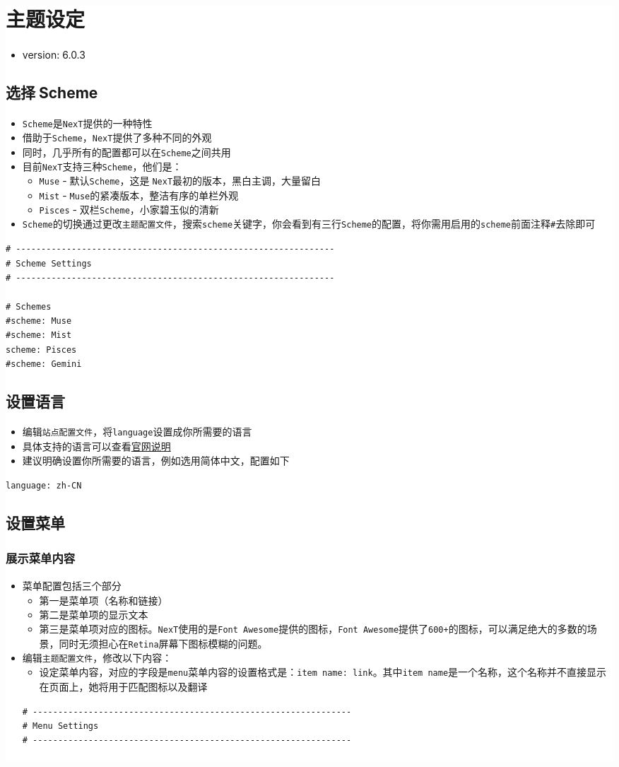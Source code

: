 # 主题设定 
- version: 6.0.3
## 选择 Scheme
- `Scheme`是`NexT`提供的一种特性
- 借助于`Scheme`，`NexT`提供了多种不同的外观
- 同时，几乎所有的配置都可以在`Scheme`之间共用
- 目前`NexT`支持三种`Scheme`，他们是：
    - `Muse` - 默认`Scheme`，这是 `NexT`最初的版本，黑白主调，大量留白
    - `Mist` - `Muse`的紧凑版本，整洁有序的单栏外观
    - `Pisces` - 双栏`Scheme`，小家碧玉似的清新
- `Scheme`的切换通过更改`主题配置文件`，搜索`scheme`关键字，你会看到有三行`Scheme`的配置，将你需用启用的`scheme`前面注释`#`去除即可
```
# ---------------------------------------------------------------
# Scheme Settings
# ---------------------------------------------------------------

# Schemes
#scheme: Muse
#scheme: Mist
scheme: Pisces
#scheme: Gemini
```

## 设置语言
- 编辑`站点配置文件`，将`language`设置成你所需要的语言
- 具体支持的语言可以查看[官网说明](http://theme-next.iissnan.com/getting-started.html#select-language)
- 建议明确设置你所需要的语言，例如选用简体中文，配置如下
```
language: zh-CN
```

## 设置菜单
### 展示菜单内容
- 菜单配置包括三个部分
    - 第一是菜单项（名称和链接）
    - 第二是菜单项的显示文本
    - 第三是菜单项对应的图标。`NexT`使用的是`Font Awesome`提供的图标，`Font Awesome`提供了`600+`的图标，可以满足绝大的多数的场景，同时无须担心在`Retina`屏幕下图标模糊的问题。
- 编辑`主题配置文件`，修改以下内容：
    - 设定菜单内容，对应的字段是`menu`菜单内容的设置格式是：`item name: link`。其中`item name`是一个名称，这个名称并不直接显示在页面上，她将用于匹配图标以及翻译
    ```
    # ---------------------------------------------------------------
    # Menu Settings
    # ---------------------------------------------------------------
    